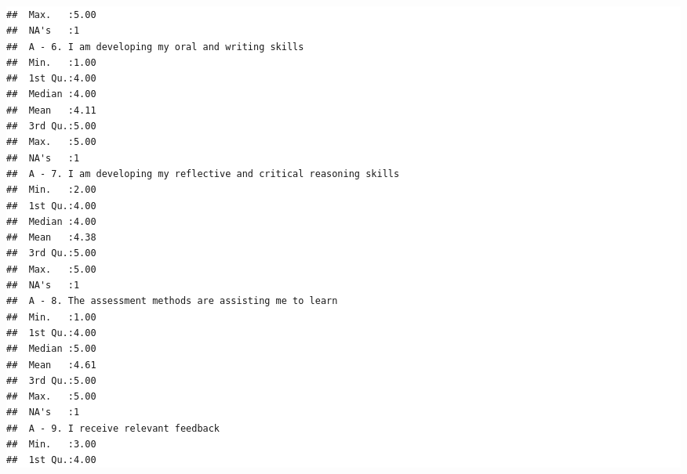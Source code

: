     ##  Max.   :5.00                                       
    ##  NA's   :1                                          
    ##  A - 6. I am developing my oral and writing skills
    ##  Min.   :1.00                                     
    ##  1st Qu.:4.00                                     
    ##  Median :4.00                                     
    ##  Mean   :4.11                                     
    ##  3rd Qu.:5.00                                     
    ##  Max.   :5.00                                     
    ##  NA's   :1                                        
    ##  A - 7. I am developing my reflective and critical reasoning skills
    ##  Min.   :2.00                                                      
    ##  1st Qu.:4.00                                                      
    ##  Median :4.00                                                      
    ##  Mean   :4.38                                                      
    ##  3rd Qu.:5.00                                                      
    ##  Max.   :5.00                                                      
    ##  NA's   :1                                                         
    ##  A - 8. The assessment methods are assisting me to learn
    ##  Min.   :1.00                                           
    ##  1st Qu.:4.00                                           
    ##  Median :5.00                                           
    ##  Mean   :4.61                                           
    ##  3rd Qu.:5.00                                           
    ##  Max.   :5.00                                           
    ##  NA's   :1                                              
    ##  A - 9. I receive relevant feedback
    ##  Min.   :3.00                      
    ##  1st Qu.:4.00                      